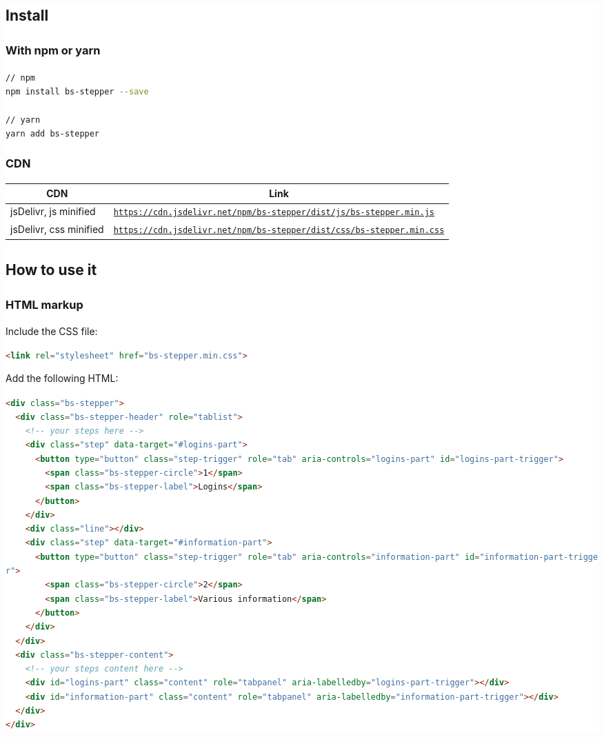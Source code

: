 ## Install

### With npm or yarn

```sh
// npm
npm install bs-stepper --save

// yarn
yarn add bs-stepper
```

### CDN

CDN | Link
------------ | -------------
jsDelivr, js minified | [`https://cdn.jsdelivr.net/npm/bs-stepper/dist/js/bs-stepper.min.js`](https://cdn.jsdelivr.net/npm/bs-stepper/dist/js/bs-stepper.min.js)
jsDelivr, css minified | [`https://cdn.jsdelivr.net/npm/bs-stepper/dist/css/bs-stepper.min.css`](https://cdn.jsdelivr.net/npm/bs-stepper/dist/css/bs-stepper.min.css)

## How to use it

### HTML markup

Include the CSS file:

```html
<link rel="stylesheet" href="bs-stepper.min.css">
```

Add the following HTML:

```html
<div class="bs-stepper">
  <div class="bs-stepper-header" role="tablist">
    <!-- your steps here -->
    <div class="step" data-target="#logins-part">
      <button type="button" class="step-trigger" role="tab" aria-controls="logins-part" id="logins-part-trigger">
        <span class="bs-stepper-circle">1</span>
        <span class="bs-stepper-label">Logins</span>
      </button>
    </div>
    <div class="line"></div>
    <div class="step" data-target="#information-part">
      <button type="button" class="step-trigger" role="tab" aria-controls="information-part" id="information-part-trigger">
        <span class="bs-stepper-circle">2</span>
        <span class="bs-stepper-label">Various information</span>
      </button>
    </div>
  </div>
  <div class="bs-stepper-content">
    <!-- your steps content here -->
    <div id="logins-part" class="content" role="tabpanel" aria-labelledby="logins-part-trigger"></div>
    <div id="information-part" class="content" role="tabpanel" aria-labelledby="information-part-trigger"></div>
  </div>
</div>
```
